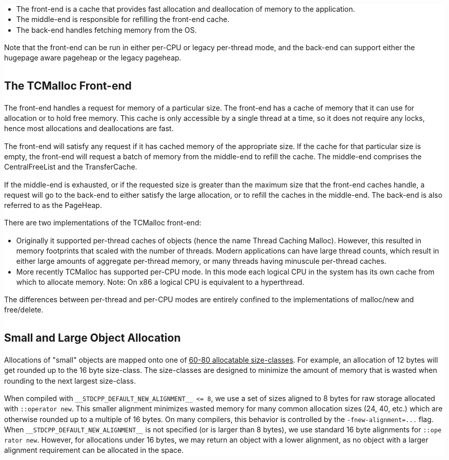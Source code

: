 *   The front-end is a cache that provides fast allocation and deallocation of
    memory to the application.
*   The middle-end is responsible for refilling the front-end cache.
*   The back-end handles fetching memory from the OS.

Note that the front-end can be run in either per-CPU or legacy per-thread mode,
and the back-end can support either the hugepage aware pageheap or the legacy
pageheap.

## The TCMalloc Front-end

The front-end handles a request for memory of a particular size. The front-end
has a cache of memory that it can use for allocation or to hold free memory.
This cache is only accessible by a single thread at a time, so it does not
require any locks, hence most allocations and deallocations are fast.

The front-end will satisfy any request if it has cached memory of the
appropriate size. If the cache for that particular size is empty, the front-end
will request a batch of memory from the middle-end to refill the cache. The
middle-end comprises the CentralFreeList and the TransferCache.

If the middle-end is exhausted, or if the requested size is greater than the
maximum size that the front-end caches handle, a request will go to the back-end
to either satisfy the large allocation, or to refill the caches in the
middle-end. The back-end is also referred to as the PageHeap.

There are two implementations of the TCMalloc front-end:

*   Originally it supported per-thread caches of objects (hence the name Thread
    Caching Malloc). However, this resulted in memory footprints that scaled
    with the number of threads. Modern applications can have large thread
    counts, which result in either large amounts of aggregate per-thread memory,
    or many threads having minuscule per-thread caches.
*   More recently TCMalloc has supported per-CPU mode. In this mode each logical
    CPU in the system has its own cache from which to allocate memory. Note: On
    x86 a logical CPU is equivalent to a hyperthread.

The differences between per-thread and per-CPU modes are entirely confined to
the implementations of malloc/new and free/delete.

## Small and Large Object Allocation

Allocations of "small" objects are mapped onto one of
[60-80 allocatable size-classes](https://github.com/google/tcmalloc/blob/master/tcmalloc/size_classes.cc).
For example, an allocation of 12 bytes will get rounded up to the 16 byte
size-class. The size-classes are designed to minimize the amount of memory that
is wasted when rounding to the next largest size-class.

When compiled with `__STDCPP_DEFAULT_NEW_ALIGNMENT__ <= 8`, we use a set of
sizes aligned to 8 bytes for raw storage allocated with `::operator new`.  This
smaller alignment minimizes wasted memory for many common allocation sizes (24,
40, etc.) which are otherwise rounded up to a multiple of 16 bytes. On many
compilers, this behavior is controlled by the `-fnew-alignment=...` flag.
When `__STDCPP_DEFAULT_NEW_ALIGNMENT__` is not
specified (or is larger than 8 bytes), we use standard 16 byte alignments for
`::operator new`. However, for allocations under 16 bytes, we may return an
object with a lower alignment, as no object with a larger alignment requirement
can be allocated in the space.
